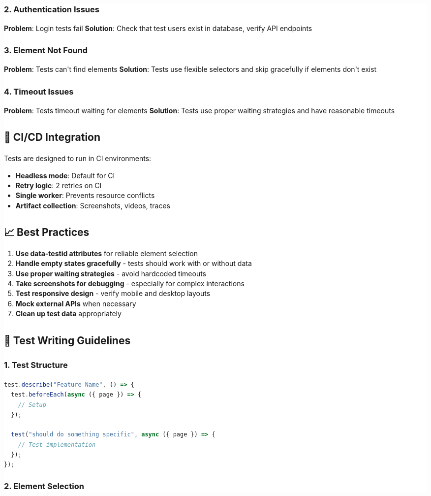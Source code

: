 ### 2. Authentication Issues

**Problem**: Login tests fail
**Solution**: Check that test users exist in database, verify API endpoints

### 3. Element Not Found

**Problem**: Tests can't find elements
**Solution**: Tests use flexible selectors and skip gracefully if elements don't exist

### 4. Timeout Issues

**Problem**: Tests timeout waiting for elements
**Solution**: Tests use proper waiting strategies and have reasonable timeouts

## 🔄 CI/CD Integration

Tests are designed to run in CI environments:

- **Headless mode**: Default for CI
- **Retry logic**: 2 retries on CI
- **Single worker**: Prevents resource conflicts
- **Artifact collection**: Screenshots, videos, traces

## 📈 Best Practices

1. **Use data-testid attributes** for reliable element selection
2. **Handle empty states gracefully** - tests should work with or without data
3. **Use proper waiting strategies** - avoid hardcoded timeouts
4. **Take screenshots for debugging** - especially for complex interactions
5. **Test responsive design** - verify mobile and desktop layouts
6. **Mock external APIs** when necessary
7. **Clean up test data** appropriately

## 🎨 Test Writing Guidelines

### 1. Test Structure

```typescript
test.describe("Feature Name", () => {
  test.beforeEach(async ({ page }) => {
    // Setup
  });

  test("should do something specific", async ({ page }) => {
    // Test implementation
  });
});
```

### 2. Element Selection
